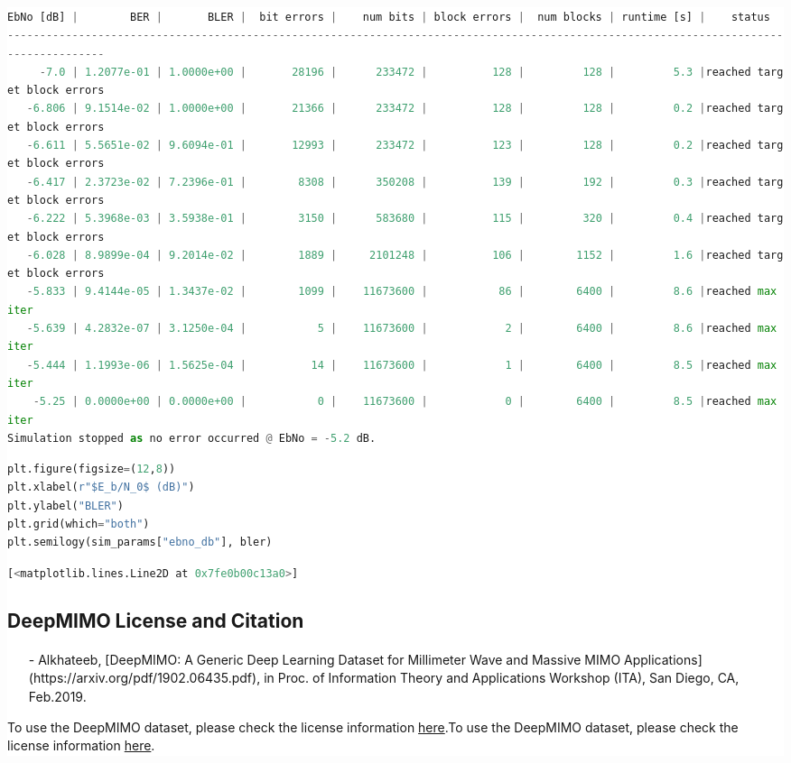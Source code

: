 
```python
EbNo [dB] |        BER |       BLER |  bit errors |    num bits | block errors |  num blocks | runtime [s] |    status
---------------------------------------------------------------------------------------------------------------------------------------
     -7.0 | 1.2077e-01 | 1.0000e+00 |       28196 |      233472 |          128 |         128 |         5.3 |reached target block errors
   -6.806 | 9.1514e-02 | 1.0000e+00 |       21366 |      233472 |          128 |         128 |         0.2 |reached target block errors
   -6.611 | 5.5651e-02 | 9.6094e-01 |       12993 |      233472 |          123 |         128 |         0.2 |reached target block errors
   -6.417 | 2.3723e-02 | 7.2396e-01 |        8308 |      350208 |          139 |         192 |         0.3 |reached target block errors
   -6.222 | 5.3968e-03 | 3.5938e-01 |        3150 |      583680 |          115 |         320 |         0.4 |reached target block errors
   -6.028 | 8.9899e-04 | 9.2014e-02 |        1889 |     2101248 |          106 |        1152 |         1.6 |reached target block errors
   -5.833 | 9.4144e-05 | 1.3437e-02 |        1099 |    11673600 |           86 |        6400 |         8.6 |reached max iter
   -5.639 | 4.2832e-07 | 3.1250e-04 |           5 |    11673600 |            2 |        6400 |         8.6 |reached max iter
   -5.444 | 1.1993e-06 | 1.5625e-04 |          14 |    11673600 |            1 |        6400 |         8.5 |reached max iter
    -5.25 | 0.0000e+00 | 0.0000e+00 |           0 |    11673600 |            0 |        6400 |         8.5 |reached max iter
Simulation stopped as no error occurred @ EbNo = -5.2 dB.

```

```python
plt.figure(figsize=(12,8))
plt.xlabel(r"$E_b/N_0$ (dB)")
plt.ylabel("BLER")
plt.grid(which="both")
plt.semilogy(sim_params["ebno_db"], bler)
```
```python
[<matplotlib.lines.Line2D at 0x7fe0b00c13a0>]
```


## DeepMIMO License and Citation
<ol class="upperalpha simple">
- Alkhateeb, [DeepMIMO: A Generic Deep Learning Dataset for Millimeter Wave and Massive MIMO Applications](https://arxiv.org/pdf/1902.06435.pdf), in Proc. of Information Theory and Applications Workshop (ITA), San Diego, CA, Feb.2019.
</ol>

To use the DeepMIMO dataset, please check the license information [here](https://deepmimo.net/license/).To use the DeepMIMO dataset, please check the license information [here](https://deepmimo.net/license/).